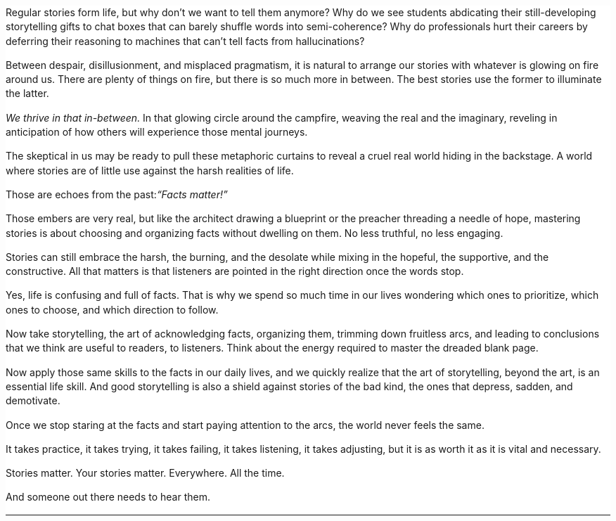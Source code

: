 Regular stories form life, but why don’t we want to tell them anymore? Why do we see students abdicating their still-developing storytelling gifts to chat boxes that can barely shuffle words into semi-coherence? Why do professionals hurt their careers by deferring their reasoning to machines that can’t tell facts from hallucinations?

Between despair, disillusionment, and misplaced pragmatism, it is natural to arrange our stories with whatever is glowing on fire around us. There are plenty of things on fire, but there is so much more in between. The best stories use the former to illuminate the latter.

_We thrive in that in-between._ In that glowing circle around the campfire, weaving the real and the imaginary, reveling in anticipation of how others will experience those mental journeys.

The skeptical in us may be ready to pull these metaphoric curtains to reveal a cruel real world hiding in the backstage. A world where stories are of little use against the harsh realities of life.

Those are echoes from the past:_“Facts matter!”_

Those embers are very real, but like the architect drawing a blueprint or the preacher threading a needle of hope, mastering stories is about choosing and organizing facts without dwelling on them. No less truthful, no less engaging.

Stories can still embrace the harsh, the burning, and the desolate while mixing in the hopeful, the supportive, and the constructive. All that matters is that listeners are pointed in the right direction once the words stop.

Yes, life is confusing and full of facts. That is why we spend so much time in our lives wondering which ones to prioritize, which ones to choose, and which direction to follow.

Now take storytelling, the art of acknowledging facts, organizing them, trimming down fruitless arcs, and leading to conclusions that we think are useful to readers, to listeners. Think about the energy required to master the dreaded blank page.

Now apply those same skills to the facts in our daily lives, and we quickly realize that the art of storytelling, beyond the art, is an essential life skill. And good storytelling is also a shield against stories of the bad kind, the ones that depress, sadden, and demotivate.

Once we stop staring at the facts and start paying attention to the arcs, the world never feels the same.

It takes practice, it takes trying, it takes failing, it takes listening, it takes adjusting, but it is as worth it as it is vital and necessary.

Stories matter. Your stories matter. Everywhere. All the time.

And someone out there needs to hear them.

---
